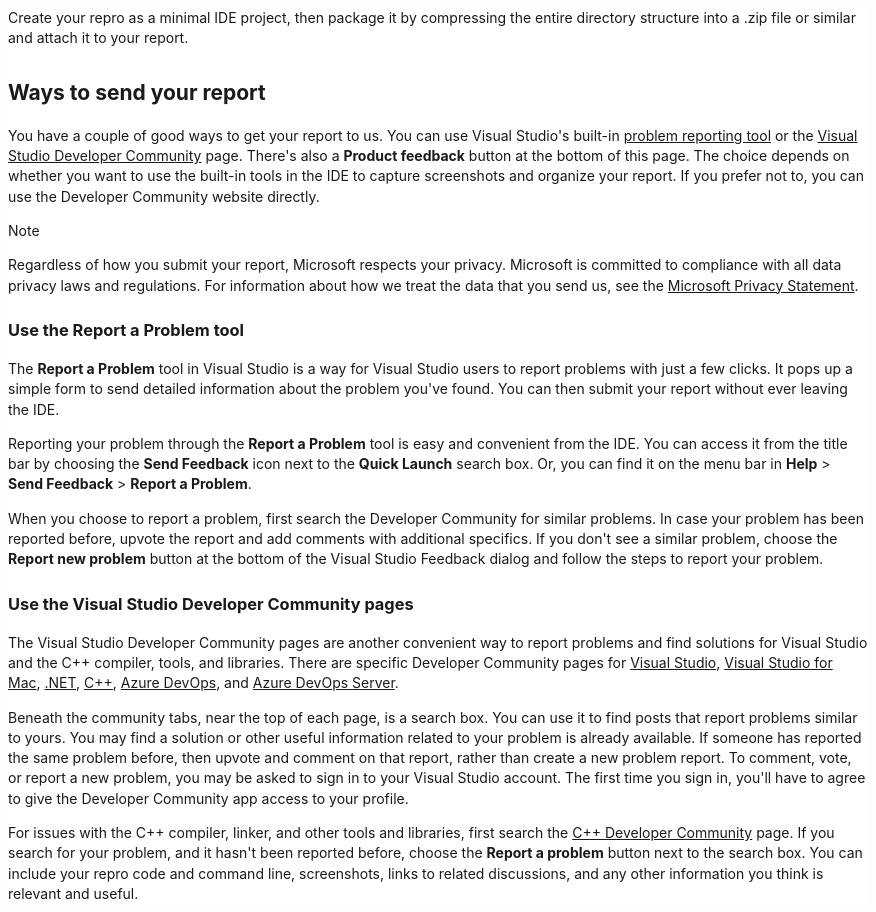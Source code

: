 Create your repro as a minimal IDE project, then package it by compressing the entire directory structure into a .zip file or similar and attach it to your report.

## Ways to send your report

You have a couple of good ways to get your report to us. You can use Visual Studio's built-in [problem reporting tool](/visualstudio/ide/how-to-report-a-problem-with-visual-studio) or the [Visual Studio Developer Community](https://aka.ms/feedback/report?space=62) page. There's also a **Product feedback** button at the bottom of this page. The choice depends on whether you want to use the built-in tools in the IDE to capture screenshots and organize your report. If you prefer not to, you can use the Developer Community website directly.

> [!NOTE]
> Regardless of how you submit your report, Microsoft respects your privacy. Microsoft is committed to compliance with all data privacy laws and regulations. For information about how we treat the data that you send us, see the [Microsoft Privacy Statement](https://privacy.microsoft.com/privacystatement).

### Use the Report a Problem tool

The **Report a Problem** tool in Visual Studio is a way for Visual Studio users to report problems with just a few clicks. It pops up a simple form to send detailed information about the problem you've found. You can then submit your report without ever leaving the IDE.

Reporting your problem through the **Report a Problem** tool is easy and convenient from the IDE. You can access it from the title bar by choosing the **Send Feedback** icon next to the **Quick Launch** search box. Or, you can find it on the menu bar in **Help** > **Send Feedback** > **Report a Problem**.

When you choose to report a problem, first search the Developer Community for similar problems. In case your problem has been reported before, upvote the report and add comments with additional specifics. If you don't see a similar problem, choose the **Report new problem** button at the bottom of the Visual Studio Feedback dialog and follow the steps to report your problem.

### Use the Visual Studio Developer Community pages

The Visual Studio Developer Community pages are another convenient way to report problems and find solutions for Visual Studio and the C++ compiler, tools, and libraries. There are specific Developer Community pages for [Visual Studio](https://aka.ms/feedback/report?space=8), [Visual Studio for Mac](https://aka.ms/feedback/report?space=41), [.NET](https://aka.ms/feedback/report?space=61), [C++](https://aka.ms/feedback/report?space=62), [Azure DevOps](https://aka.ms/feedback/report?space=21), and [Azure DevOps Server](https://aka.ms/feedback/report?space=22).

Beneath the community tabs, near the top of each page, is a search box. You can use it to find posts that report problems similar to yours. You may find a solution or other useful information related to your problem is already available. If someone has reported the same problem before, then upvote and comment on that report, rather than create a new problem report. To comment, vote, or report a new problem, you may be asked to sign in to your Visual Studio account. The first time you sign in, you'll have to agree to give the Developer Community app access to your profile.

For issues with the C++ compiler, linker, and other tools and libraries, first search the [C++ Developer Community](https://aka.ms/vsfeedback/browsecpp) page. If you search for your problem, and it hasn't been reported before, choose the **Report a problem** button next to the search box. You can include your repro code and command line, screenshots, links to related discussions, and any other information you think is relevant and useful.

